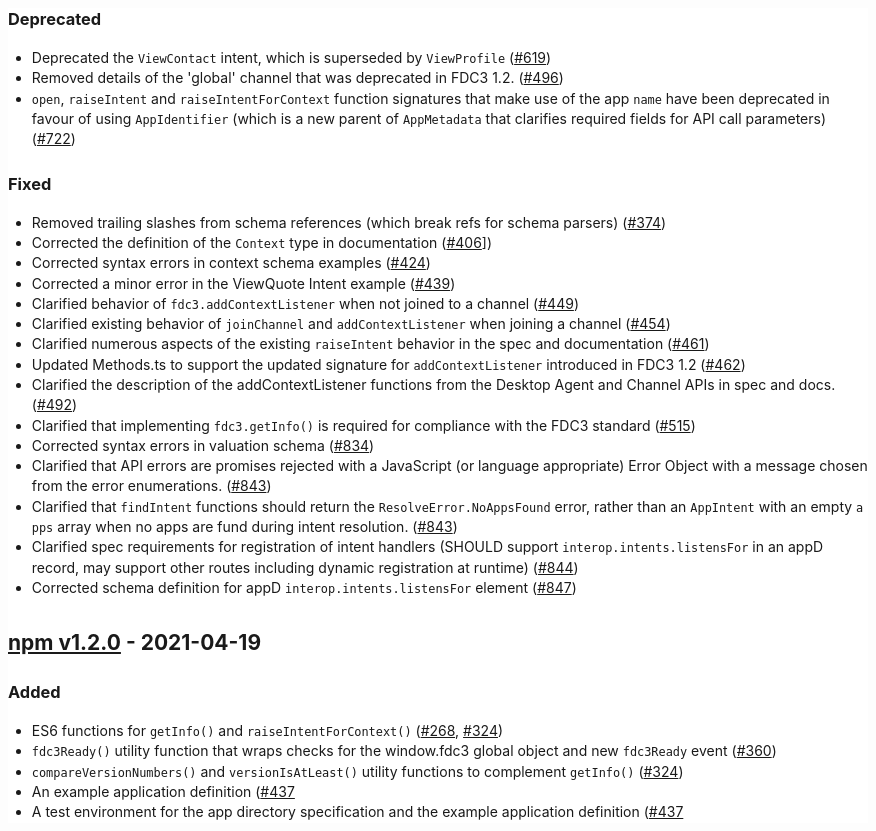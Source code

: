 ### Deprecated

* Deprecated the `ViewContact` intent, which is superseded by `ViewProfile` ([#619](https://github.com/finos/FDC3/pull/619))
* Removed details of the 'global' channel that was deprecated in FDC3 1.2. ([#496](https://github.com/finos/FDC3/pull/496))
* `open`, `raiseIntent` and `raiseIntentForContext` function signatures that make use of the app `name` have been deprecated in favour of using `AppIdentifier` (which is a new parent of `AppMetadata` that clarifies required fields for API call parameters) ([#722](https://github.com/finos/FDC3/pull/722))

### Fixed

* Removed trailing slashes from schema references (which break refs for schema parsers) ([#374](https://github.com/finos/FDC3/pull/374))
* Corrected the definition of the `Context` type in documentation ([#406](https://github.com/finos/FDC3/pull/406)])
* Corrected syntax errors in context schema examples ([#424](https://github.com/finos/FDC3/pull/424))
* Corrected a minor error in the ViewQuote Intent example ([#439](https://github.com/finos/FDC3/pull/439))
* Clarified behavior of `fdc3.addContextListener` when not joined to a channel ([#449](https://github.com/finos/FDC3/pull/449))
* Clarified existing behavior of `joinChannel` and `addContextListener` when joining a channel ([#454](https://github.com/finos/FDC3/pull/454))
* Clarified numerous aspects of the existing `raiseIntent` behavior in the spec and documentation ([#461](https://github.com/finos/FDC3/pull/461))
* Updated Methods.ts to support the updated signature for `addContextListener` introduced in FDC3 1.2 ([#462](https://github.com/finos/FDC3/pull/462))
* Clarified the description of the addContextListener functions from the Desktop Agent and Channel APIs in spec and docs. ([#492](https://github.com/finos/FDC3/pull/492))
* Clarified that implementing `fdc3.getInfo()` is required for compliance with the FDC3 standard ([#515](https://github.com/finos/FDC3/pull/515))
* Corrected syntax errors in valuation schema ([#834](https://github.com/finos/FDC3/pull/834))
* Clarified that API errors are promises rejected with a JavaScript (or language appropriate) Error Object with a message chosen from the error enumerations. ([#843](https://github.com/finos/FDC3/pull/843))
* Clarified that `findIntent` functions should return the `ResolveError.NoAppsFound` error, rather than an `AppIntent` with an empty `apps` array when no apps are fund during intent resolution. ([#843](https://github.com/finos/FDC3/pull/843))
* Clarified spec requirements for registration of intent handlers (SHOULD support `interop.intents.listensFor` in an appD record, may support other routes including dynamic registration at runtime) ([#844](https://github.com/finos/FDC3/pull/844))
* Corrected schema definition for appD `interop.intents.listensFor` element ([#847](https://github.com/finos/FDC3/pull/847))

## [npm v1.2.0] - 2021-04-19

### Added

* ES6 functions for `getInfo()` and `raiseIntentForContext()` ([#268](https://github.com/finos/FDC3/pull/268), [#324](https://github.com/finos/FDC3/pull/324))
* `fdc3Ready()` utility function that wraps checks for the window.fdc3 global object and new `fdc3Ready` event ([#360](https://github.com/finos/FDC3/pull/360))
* `compareVersionNumbers()` and `versionIsAtLeast()` utility functions to complement `getInfo()` ([#324](https://github.com/finos/FDC3/pull/324))
* An example application definition ([#437](https://github.com/finos/FDC3/pull/437)
* A test environment for the app directory specification and the example application definition ([#437](https://github.com/finos/FDC3/pull/437)


[Docusaurus]: https://docusaurus.io
[Unreleased]: https://github.com/finos/FDC3/compare/v1.2..HEAD
[npm v1.2.0]: https://github.com/finos/FDC3/compare/v1.1.0..v1.2.0
[FDC3 Standard 1.2]: https://github.com/finos/FDC3/compare/v1.2..v1.1
[npm v1.1.1]: https://github.com/finos/FDC3/compare/v1.1.0..v1.1.1
[npm v1.1.0]: https://github.com/finos/FDC3/compare/v1.1..v1.1.0
[FDC3 Standard 1.1]: https://github.com/finos/FDC3/compare/v1.1..v1.0
[FDC3 Standard 1.0]: https://github.com/finos/FDC3/v1.0